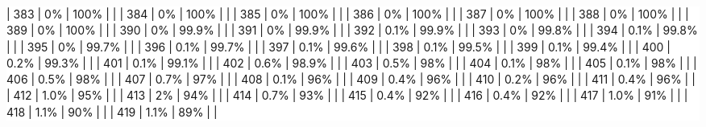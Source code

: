 | 383 | 0% | 100% |  |
| 384 | 0% | 100% |  |
| 385 | 0% | 100% |  |
| 386 | 0% | 100% |  |
| 387 | 0% | 100% |  |
| 388 | 0% | 100% |  |
| 389 | 0% | 100% |  |
| 390 | 0% | 99.9% |  |
| 391 | 0% | 99.9% |  |
| 392 | 0.1% | 99.9% |  |
| 393 | 0% | 99.8% |  |
| 394 | 0.1% | 99.8% |  |
| 395 | 0% | 99.7% |  |
| 396 | 0.1% | 99.7% |  |
| 397 | 0.1% | 99.6% |  |
| 398 | 0.1% | 99.5% |  |
| 399 | 0.1% | 99.4% |  |
| 400 | 0.2% | 99.3% |  |
| 401 | 0.1% | 99.1% |  |
| 402 | 0.6% | 98.9% |  |
| 403 | 0.5% | 98% |  |
| 404 | 0.1% | 98% |  |
| 405 | 0.1% | 98% |  |
| 406 | 0.5% | 98% |  |
| 407 | 0.7% | 97% |  |
| 408 | 0.1% | 96% |  |
| 409 | 0.4% | 96% |  |
| 410 | 0.2% | 96% |  |
| 411 | 0.4% | 96% |  |
| 412 | 1.0% | 95% |  |
| 413 | 2% | 94% |  |
| 414 | 0.7% | 93% |  |
| 415 | 0.4% | 92% |  |
| 416 | 0.4% | 92% |  |
| 417 | 1.0% | 91% |  |
| 418 | 1.1% | 90% |  |
| 419 | 1.1% | 89% |  |